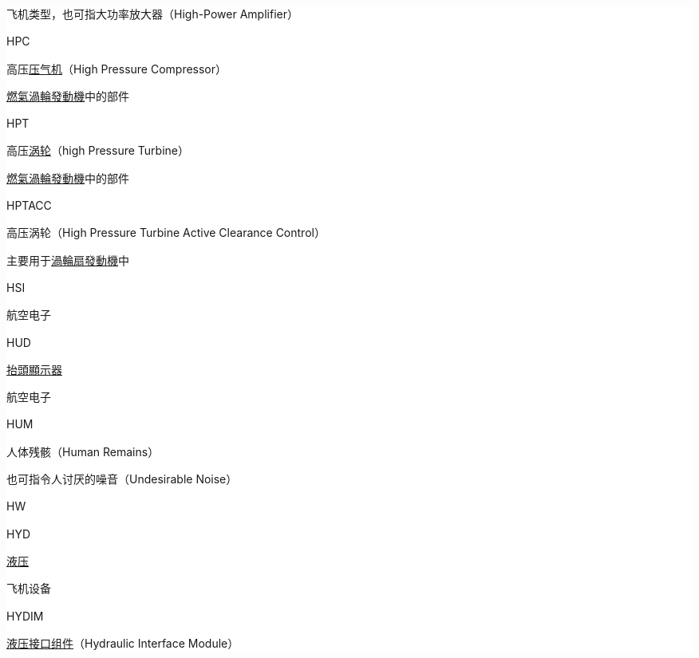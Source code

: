 <td></td>
<td><p>飞机类型，也可指大功率放大器（High-Power Amplifier）</p></td>
</tr>
<tr class="even">
<td><p>HPC</p></td>
<td><p>高压<a href="../Page/压气机.md" title="wikilink">压气机</a>（High Pressure Compressor）</p></td>
<td><p><a href="../Page/燃氣渦輪發動機.md" title="wikilink">燃氣渦輪發動機</a>中的部件</p></td>
</tr>
<tr class="odd">
<td><p>HPT</p></td>
<td><p>高压<a href="../Page/涡轮发动机.md" title="wikilink">涡轮</a>（high Pressure Turbine）</p></td>
<td><p><a href="../Page/燃氣渦輪發動機.md" title="wikilink">燃氣渦輪發動機</a>中的部件</p></td>
</tr>
<tr class="even">
<td><p>HPTACC</p></td>
<td><p>高压涡轮（High Pressure Turbine Active Clearance Control）</p></td>
<td><p>主要用于<a href="../Page/渦輪扇發動機.md" title="wikilink">渦輪扇發動機</a>中</p></td>
</tr>
<tr class="odd">
<td><p>HSI</p></td>
<td></td>
<td><p>航空电子</p></td>
</tr>
<tr class="even">
<td><p>HUD</p></td>
<td><p><a href="../Page/抬頭顯示器.md" title="wikilink">抬頭顯示器</a></p></td>
<td><p>航空电子</p></td>
</tr>
<tr class="odd">
<td><p>HUM</p></td>
<td><p>人体残骸（Human Remains）</p></td>
<td><p>也可指令人讨厌的噪音（Undesirable Noise）</p></td>
</tr>
<tr class="even">
<td><p>HW</p></td>
<td></td>
<td></td>
</tr>
<tr class="odd">
<td><p>HYD</p></td>
<td><p><a href="https://zh.wikipedia.org/wiki/水力学" title="wikilink">液压</a></p></td>
<td><p>飞机设备</p></td>
</tr>
<tr class="even">
<td><p>HYDIM</p></td>
<td><p><a href="https://zh.wikipedia.org/wiki/液压接口组件" title="wikilink">液压接口组件</a>（Hydraulic Interface Module）</p></td>
<td></td>
</tr>
</tbody>
</table>

